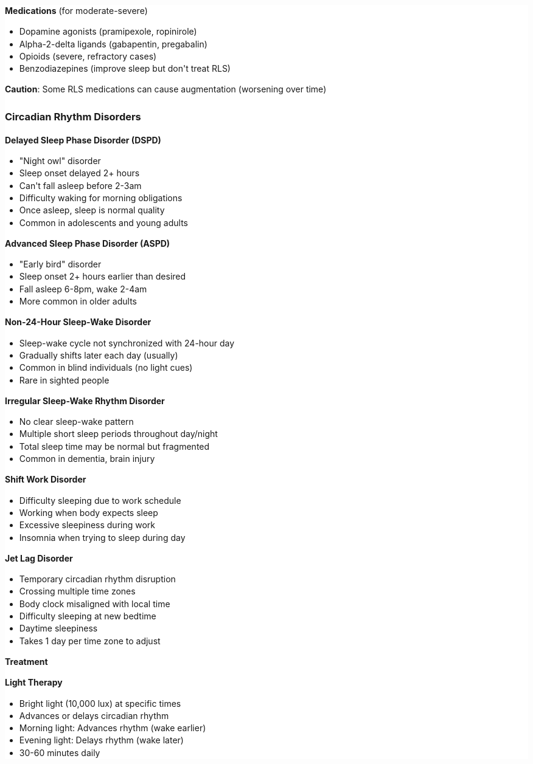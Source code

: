 **Medications** (for moderate-severe)
- Dopamine agonists (pramipexole, ropinirole)
- Alpha-2-delta ligands (gabapentin, pregabalin)
- Opioids (severe, refractory cases)
- Benzodiazepines (improve sleep but don't treat RLS)

**Caution**: Some RLS medications can cause augmentation (worsening over time)

### Circadian Rhythm Disorders

**Delayed Sleep Phase Disorder (DSPD)**
- "Night owl" disorder
- Sleep onset delayed 2+ hours
- Can't fall asleep before 2-3am
- Difficulty waking for morning obligations
- Once asleep, sleep is normal quality
- Common in adolescents and young adults

**Advanced Sleep Phase Disorder (ASPD)**
- "Early bird" disorder
- Sleep onset 2+ hours earlier than desired
- Fall asleep 6-8pm, wake 2-4am
- More common in older adults

**Non-24-Hour Sleep-Wake Disorder**
- Sleep-wake cycle not synchronized with 24-hour day
- Gradually shifts later each day (usually)
- Common in blind individuals (no light cues)
- Rare in sighted people

**Irregular Sleep-Wake Rhythm Disorder**
- No clear sleep-wake pattern
- Multiple short sleep periods throughout day/night
- Total sleep time may be normal but fragmented
- Common in dementia, brain injury

**Shift Work Disorder**
- Difficulty sleeping due to work schedule
- Working when body expects sleep
- Excessive sleepiness during work
- Insomnia when trying to sleep during day

**Jet Lag Disorder**
- Temporary circadian rhythm disruption
- Crossing multiple time zones
- Body clock misaligned with local time
- Difficulty sleeping at new bedtime
- Daytime sleepiness
- Takes 1 day per time zone to adjust

**Treatment**

**Light Therapy**
- Bright light (10,000 lux) at specific times
- Advances or delays circadian rhythm
- Morning light: Advances rhythm (wake earlier)
- Evening light: Delays rhythm (wake later)
- 30-60 minutes daily
